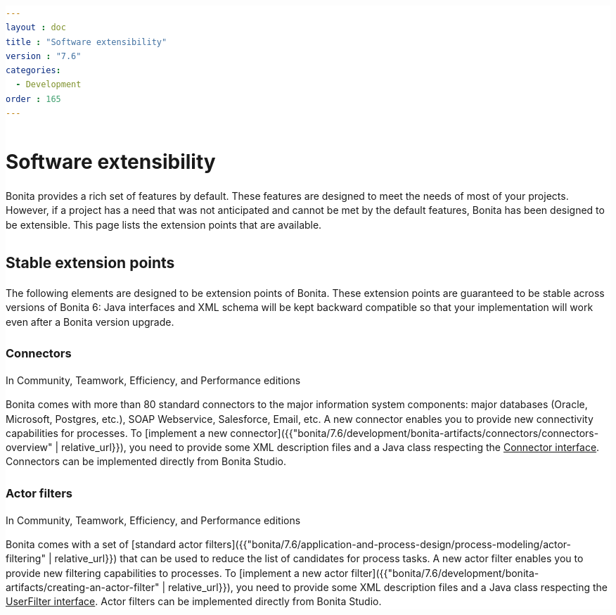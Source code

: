 ```yaml
---
layout : doc
title : "Software extensibility"
version : "7.6"
categories:
  - Development
order : 165
---
```

# Software extensibility

Bonita provides a rich set of features by default. These features are designed to meet the needs of most of your projects. 
However, if a project has a need that was not anticipated and cannot be met by the default features, Bonita has been designed to be extensible. 
This page lists the extension points that are available.


<a id="stable_extension_points"/>

## Stable extension points

The following elements are designed to be extension points of Bonita. 
These extension points are guaranteed to be stable across versions of Bonita 6: Java interfaces and XML schema will be kept backward compatible so that your implementation will work even after a Bonita version upgrade.

### Connectors

In Community, Teamwork, Efficiency, and Performance editions

Bonita comes with more than 80 standard connectors to the major information system components: major databases (Oracle, Microsoft, Postgres, etc.), SOAP Webservice, Salesforce, Email, etc.
A new connector enables you to provide new connectivity capabilities for processes. 
To [implement a new connector]({{"bonita/7.6/development/bonita-artifacts/connectors/connectors-overview" | relative_url}}), you need to provide some XML description files and a 
Java class respecting the [Connector interface](http://documentation.bonitasoft.com/javadoc/api/{{page.version}}/index.html). 
Connectors can be implemented directly from Bonita Studio.

### Actor filters

In Community, Teamwork, Efficiency, and Performance editions

Bonita comes with a set of [standard actor filters]({{"bonita/7.6/application-and-process-design/process-modeling/actor-filtering" | relative_url}}) that can be used to reduce the list of candidates for process tasks.
A new actor filter enables you to provide new filtering capabilities to processes. To [implement a new actor filter]({{"bonita/7.6/development/bonita-artifacts/creating-an-actor-filter" | relative_url}}), 
you need to provide some XML description files and a Java class respecting the [UserFilter interface](http://documentation.bonitasoft.com/javadoc/api/{{page.version}}/index.html). 
Actor filters can be implemented directly from Bonita Studio.
